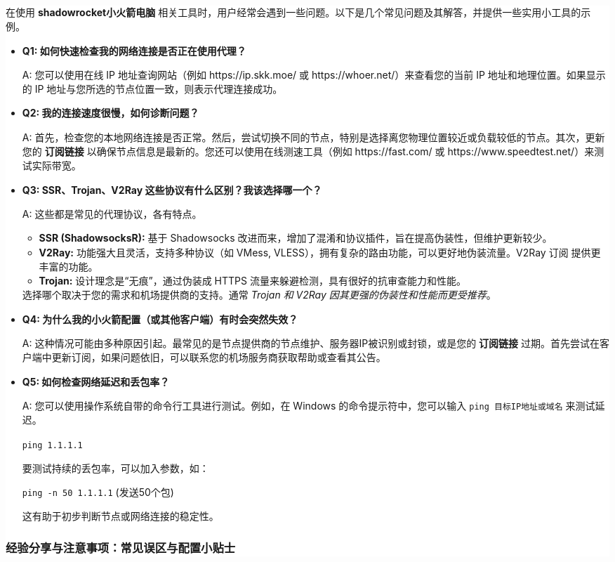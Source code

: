 <p>
    在使用 <strong>shadowrocket小火箭电脑</strong> 相关工具时，用户经常会遇到一些问题。以下是几个常见问题及其解答，并提供一些实用小工具的示例。
</p>

<ul>
    <li>
        <strong>Q1: 如何快速检查我的网络连接是否正在使用代理？</strong>
        <p>
            A: 您可以使用在线 IP 地址查询网站（例如 https://ip.skk.moe/ 或 https://whoer.net/）来查看您的当前 IP 地址和地理位置。如果显示的 IP 地址与您所选的节点位置一致，则表示代理连接成功。
        </p>
    </li>
    <li>
        <strong>Q2: 我的连接速度很慢，如何诊断问题？</strong>
        <p>
            A: 首先，检查您的本地网络连接是否正常。然后，尝试切换不同的节点，特别是选择离您物理位置较近或负载较低的节点。其次，更新您的 <strong>订阅链接</strong> 以确保节点信息是最新的。您还可以使用在线测速工具（例如 https://fast.com/ 或 https://www.speedtest.net/）来测试实际带宽。
        </p>
    </li>
    <li>
        <strong>Q3: SSR、Trojan、V2Ray 这些协议有什么区别？我该选择哪一个？</strong>
        <p>
            A: 这些都是常见的代理协议，各有特点。
            <ul>
                <li><strong>SSR (ShadowsocksR):</strong> 基于 Shadowsocks 改进而来，增加了混淆和协议插件，旨在提高伪装性，但维护更新较少。</li>
                <li><strong>V2Ray:</strong> 功能强大且灵活，支持多种协议（如 VMess, VLESS），拥有复杂的路由功能，可以更好地伪装流量。V2Ray 订阅 提供更丰富的功能。</li>
                <li><strong>Trojan:</strong> 设计理念是“无痕”，通过伪装成 HTTPS 流量来躲避检测，具有很好的抗审查能力和性能。</li>
            </ul>
            选择哪个取决于您的需求和机场提供商的支持。通常 <em>Trojan 和 V2Ray 因其更强的伪装性和性能而更受推荐</em>。
        </p>
    </li>
    <li>
        <strong>Q4: 为什么我的小火箭配置（或其他客户端）有时会突然失效？</strong>
        <p>
            A: 这种情况可能由多种原因引起。最常见的是节点提供商的节点维护、服务器IP被识别或封锁，或是您的 <strong>订阅链接</strong> 过期。首先尝试在客户端中更新订阅，如果问题依旧，可以联系您的机场服务商获取帮助或查看其公告。
        </p>
    </li>
    <li>
        <strong>Q5: 如何检查网络延迟和丢包率？</strong>
        <p>
            A: 您可以使用操作系统自带的命令行工具进行测试。例如，在 Windows 的命令提示符中，您可以输入 <code>ping 目标IP地址或域名</code> 来测试延迟。
            <p><code>ping 1.1.1.1</code></p>
            要测试持续的丢包率，可以加入参数，如：
            <p><code>ping -n 50 1.1.1.1</code> (发送50个包)</p>
            这有助于初步判断节点或网络连接的稳定性。
        </p>
    </li>
</ul>

<h3>经验分享与注意事项：常见误区与配置小贴士</h3>
